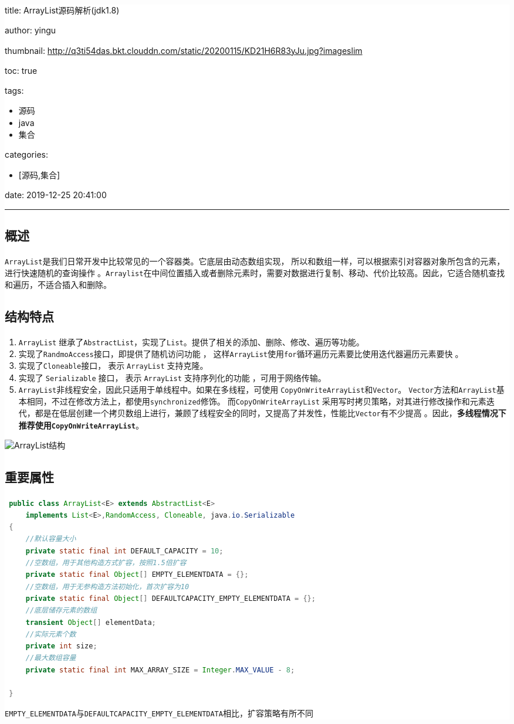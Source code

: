 title: ArrayList源码解析(jdk1.8)

author: yingu

thumbnail: http://q3ti54das.bkt.clouddn.com/static/20200115/KD21H6R83yJu.jpg?imageslim

toc: true 

tags:
  - 源码
  - java
  - 集合

categories: 

  - [源码,集合] 

date: 2019-12-25 20:41:00

---



## 概述

 `ArrayList`是我们日常开发中比较常见的一个容器类。它底层由动态数组实现， 所以和数组一样，可以根据索引对容器对象所包含的元素，进行快速随机的查询操作 。`Arraylist`在中间位置插入或者删除元素时，需要对数据进行复制、移动、代价比较高。因此，它适合随机查找和遍历，不适合插入和删除。

## 结构特点

1.  `ArrayList` 继承了`AbstractList`，实现了`List`。提供了相关的添加、删除、修改、遍历等功能。
2.  实现了`RandmoAccess`接口，即提供了随机访问功能 ， 这样`ArrayList`使用`for`循环遍历元素要比使用迭代器遍历元素要快 。
3.  实现了`Cloneable`接口， 表示 `ArrayList` 支持克隆。
4. 实现了 `Serializable` 接口， 表示 `ArrayList` 支持序列化的功能 ，可用于网络传输。
5. `ArrayList`非线程安全，因此只适用于单线程中。如果在多线程，可使用 `CopyOnWriteArrayList`和`Vector`。 `Vector`方法和`ArrayList`基本相同，不过在修改方法上，都使用`synchronized`修饰。 而`CopyOnWriteArrayList` 采用写时拷贝策略，对其进行修改操作和元素迭代，都是在低层创建一个拷贝数组上进行，兼顾了线程安全的同时，又提高了并发性，性能比`Vector`有不少提高 。因此，**多线程情况下推荐使用`CopyOnWriteArrayList`**。

![ArrayList结构](http://q3ti54das.bkt.clouddn.com/static/20200109/uIs3Bzu9Fq1t.png?imageslim)

## 重要属性

```java
 public class ArrayList<E> extends AbstractList<E>        
     implements List<E>,RandomAccess, Cloneable, java.io.Serializable
 {
     //默认容量大小
     private static final int DEFAULT_CAPACITY = 10;
     //空数组，用于其他构造方式扩容，按照1.5倍扩容
     private static final Object[] EMPTY_ELEMENTDATA = {};
     //空数组，用于无参构造方法初始化，首次扩容为10
     private static final Object[] DEFAULTCAPACITY_EMPTY_ELEMENTDATA = {};
     //底层储存元素的数组
     transient Object[] elementData;
     //实际元素个数
     private int size;
     //最大数组容量
     private static final int MAX_ARRAY_SIZE = Integer.MAX_VALUE - 8;
     
 }
```
`EMPTY_ELEMENTDATA`与`DEFAULTCAPACITY_EMPTY_ELEMENTDATA`相比，扩容策略有所不同

